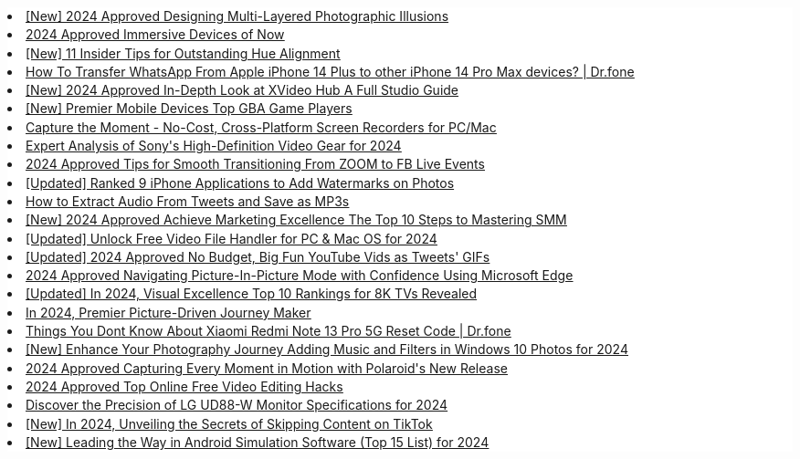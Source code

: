 <li><a href="https://fox-friendly.techidaily.com/new-2024-approved-designing-multi-layered-photographic-illusions/"><u>[New] 2024 Approved  Designing Multi-Layered Photographic Illusions</u></a></li>
<li><a href="https://some-techniques.techidaily.com/2024-approved-immersive-devices-of-now/"><u>2024 Approved  Immersive Devices of Now</u></a></li>
<li><a href="https://fox-friendly.techidaily.com/new-11-insider-tips-for-outstanding-hue-alignment/"><u>[New] 11 Insider Tips for Outstanding Hue Alignment</u></a></li>
<li><a href="https://techidaily.com/how-to-transfer-whatsapp-from-apple-iphone-14-plus-to-other-iphone-14-pro-max-devices-drfone-by-drfone-transfer-whatsapp-from-ios-transfer-whatsapp-from-ios/"><u>How To Transfer WhatsApp From Apple iPhone 14 Plus to other iPhone 14 Pro Max devices? | Dr.fone</u></a></li>
<li><a href="https://fox-friendly.techidaily.com/new-2024-approved-in-depth-look-at-xvideo-hub-a-full-studio-guide/"><u>[New] 2024 Approved  In-Depth Look at XVideo Hub  A Full Studio Guide</u></a></li>
<li><a href="https://screen-capture.techidaily.com/new-premier-mobile-devices-top-gba-game-players/"><u>[New] Premier Mobile Devices  Top GBA Game Players</u></a></li>
<li><a href="https://screen-mirroring-recording.techidaily.com/capture-the-moment-no-cost-cross-platform-screen-recorders-for-pcmac/"><u>Capture the Moment - No-Cost, Cross-Platform Screen Recorders for PC/Mac</u></a></li>
<li><a href="https://fox-friendly.techidaily.com/expert-analysis-of-sonys-high-definition-video-gear-for-2024/"><u>Expert Analysis of Sony's High-Definition Video Gear for 2024</u></a></li>
<li><a href="https://fox-cloud.techidaily.com/2024-approved-tips-for-smooth-transitioning-from-zoom-to-fb-live-events/"><u>2024 Approved  Tips for Smooth Transitioning From ZOOM to FB Live Events</u></a></li>
<li><a href="https://fox-friendly.techidaily.com/updated-ranked-9-iphone-applications-to-add-watermarks-on-photos/"><u>[Updated] Ranked 9 iPhone Applications to Add Watermarks on Photos</u></a></li>
<li><a href="https://extra-resources.techidaily.com/how-to-extract-audio-from-tweets-and-save-as-mp3s/"><u>How to Extract Audio From Tweets and Save as MP3s</u></a></li>
<li><a href="https://fox-friendly.techidaily.com/new-2024-approved-achieve-marketing-excellence-the-top-10-steps-to-mastering-smm/"><u>[New] 2024 Approved  Achieve Marketing Excellence  The Top 10 Steps to Mastering SMM</u></a></li>
<li><a href="https://fox-friendly.techidaily.com/updated-unlock-free-video-file-handler-for-pc-and-mac-os-for-2024/"><u>[Updated] Unlock Free Video File Handler for PC & Mac OS for 2024</u></a></li>
<li><a href="https://twitter-videos.techidaily.com/updated-2024-approved-no-budget-big-fun-youtube-vids-as-tweets-gifs/"><u>[Updated] 2024 Approved  No Budget, Big Fun  YouTube Vids as Tweets' GIFs</u></a></li>
<li><a href="https://fox-friendly.techidaily.com/2024-approved-navigating-picture-in-picture-mode-with-confidence-using-microsoft-edge/"><u>2024 Approved  Navigating Picture-In-Picture Mode with Confidence Using Microsoft Edge</u></a></li>
<li><a href="https://fox-friendly.techidaily.com/updated-in-2024-visual-excellence-top-10-rankings-for-8k-tvs-revealed/"><u>[Updated] In 2024, Visual Excellence  Top 10 Rankings for 8K TVs Revealed</u></a></li>
<li><a href="https://fox-friendly.techidaily.com/in-2024-premier-picture-driven-journey-maker/"><u>In 2024, Premier Picture-Driven Journey Maker</u></a></li>
<li><a href="https://techidaily.com/things-you-dont-know-about-xiaomi-redmi-note-13-pro-5g-reset-code-drfone-by-drfone-reset-android-reset-android/"><u>Things You Dont Know About Xiaomi Redmi Note 13 Pro 5G Reset Code | Dr.fone</u></a></li>
<li><a href="https://fox-friendly.techidaily.com/new-enhance-your-photography-journey-adding-music-and-filters-in-windows-10-photos-for-2024/"><u>[New] Enhance Your Photography Journey  Adding Music and Filters in Windows 10 Photos for 2024</u></a></li>
<li><a href="https://fox-friendly.techidaily.com/2024-approved-capturing-every-moment-in-motion-with-polaroids-new-release/"><u>2024 Approved  Capturing Every Moment in Motion with Polaroid's New Release</u></a></li>
<li><a href="https://some-skills.techidaily.com/2024-approved-top-online-free-video-editing-hacks/"><u>2024 Approved  Top Online Free Video Editing Hacks</u></a></li>
<li><a href="https://fox-friendly.techidaily.com/discover-the-precision-of-lg-ud88-w-monitor-specifications-for-2024/"><u>Discover the Precision of LG UD88-W Monitor Specifications for 2024</u></a></li>
<li><a href="https://tiktok-video-recordings.techidaily.com/new-in-2024-unveiling-the-secrets-of-skipping-content-on-tiktok/"><u>[New] In 2024, Unveiling the Secrets of Skipping Content on TikTok</u></a></li>
<li><a href="https://video-capture.techidaily.com/new-leading-the-way-in-android-simulation-software-top-15-list-for-2024/"><u>[New] Leading the Way in Android Simulation Software (Top 15 List) for 2024</u></a></li>